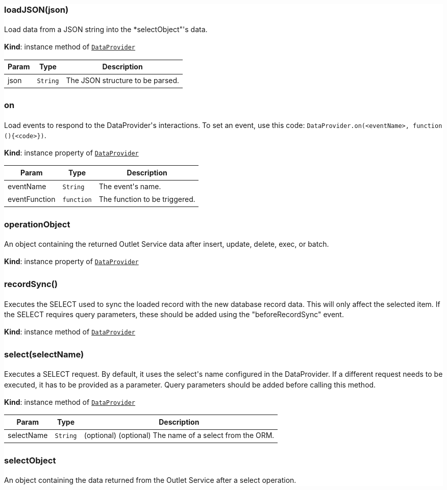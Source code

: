### loadJSON(json)
Load data from a JSON string into the *selectObject"'s data.

**Kind**: instance method of [<code>DataProvider</code>](#DataProvider)  

| Param | Type | Description |
| --- | --- | --- |
| json | <code>String</code> | The JSON structure to be parsed. |

<a name="DataProvider+on"></a>

### on
Load events to respond to the DataProvider's interactions. To set an event, use this code: ```DataProvider.on(<eventName>, function(){<code>})```.

**Kind**: instance property of [<code>DataProvider</code>](#DataProvider)  

| Param | Type | Description |
| --- | --- | --- |
| eventName | <code>String</code> | The event's name. |
| eventFunction | <code>function</code> | The function to be triggered. |

<a name="DataProvider+operationObject"></a>

### operationObject
An object containing the returned Outlet Service data after insert, update, delete, exec, or batch.

**Kind**: instance property of [<code>DataProvider</code>](#DataProvider)  
<a name="DataProvider+recordSync"></a>

### recordSync()
Executes the SELECT used to sync the loaded record with the new database record data. This will only affect the selected item.
If the SELECT requires query parameters, these should be added using the "beforeRecordSync" event.

**Kind**: instance method of [<code>DataProvider</code>](#DataProvider)  
<a name="DataProvider+select"></a>

### select(selectName)
Executes a SELECT request. By default, it uses the select's name configured in the DataProvider. If a different request needs to be executed, it has to be provided as a parameter. Query parameters should be added before calling this method.

**Kind**: instance method of [<code>DataProvider</code>](#DataProvider)  

| Param | Type | Description |
| --- | --- | --- |
| selectName | <code>String</code> | (optional) (optional) The name of a select from the ORM. |

<a name="DataProvider+selectObject"></a>

### selectObject
An object containing the data returned from the Outlet Service after a select operation.
